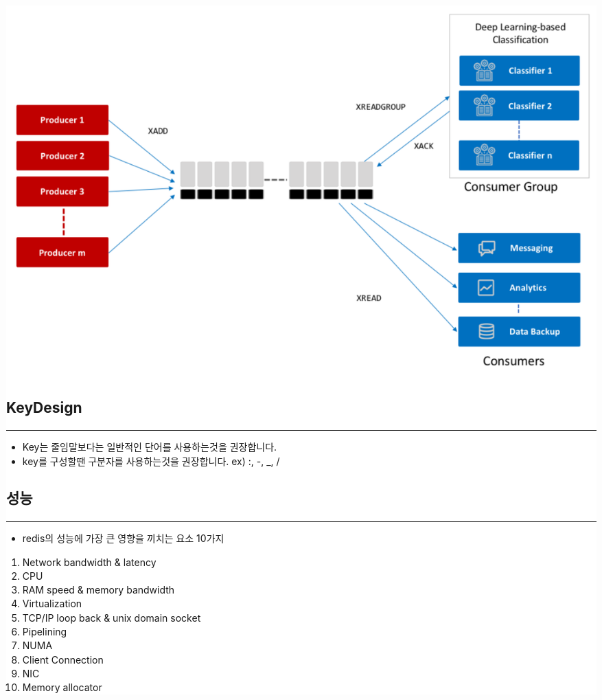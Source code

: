 ![Streams](image/redis_streams.png)

## KeyDesign
---

* Key는 줄임말보다는 일반적인 단어를 사용하는것을 권장합니다.
* key를 구성할땐 구분자를 사용하는것을 권장합니다. ex) :, -, _, /
 


## 성능
---
* redis의 성능에 가장 큰 영향을 끼치는 요소 10가지

1. Network bandwidth & latency
2. CPU
3. RAM speed & memory bandwidth
4. Virtualization
5. TCP/IP loop back & unix domain socket
6. Pipelining
7. NUMA
8. Client Connection
9. NIC
10. Memory allocator
